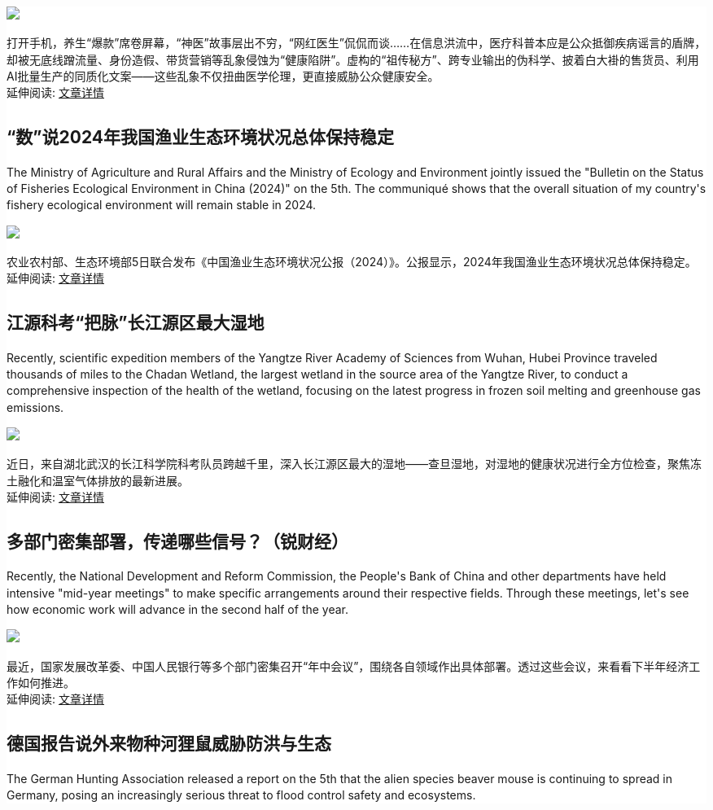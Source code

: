 <img src="https://p2.img.cctvpic.com/photoworkspace/2025/08/06/2025080606425148046.jpg" />   

打开手机，养生“爆款”席卷屏幕，“神医”故事层出不穷，“网红医生”侃侃而谈……在信息洪流中，医疗科普本应是公众抵御疾病谣言的盾牌，却被无底线蹭流量、身份造假、带货营销等乱象侵蚀为“健康陷阱”。虚构的“祖传秘方”、跨专业输出的伪科学、披着白大褂的售货员、利用AI批量生产的同质化文案——这些乱象不仅扭曲医学伦理，更直接威胁公众健康安全。   
延伸阅读: [文章详情](https://news.cctv.com/2025/08/06/ARTIqyeko9ntmVQf3vsePcvV250806.shtml)   

<qrcode title="“秘方”致脸肿如馒头，“神医”辩称是“排毒”" image="https://p2.img.cctvpic.com/photoworkspace/2025/08/06/2025080606425148046.jpg" />   

## “数”说2024年我国渔业生态环境状况总体保持稳定   
The Ministry of Agriculture and Rural Affairs and the Ministry of Ecology and Environment jointly issued the "Bulletin on the Status of Fisheries Ecological Environment in China (2024)" on the 5th. The communiqué shows that the overall situation of my country's fishery ecological environment will remain stable in 2024.   

<img src="https://p2.img.cctvpic.com/photoworkspace/2025/08/06/2025080606330088566.png" />   

农业农村部、生态环境部5日联合发布《中国渔业生态环境状况公报（2024）》。公报显示，2024年我国渔业生态环境状况总体保持稳定。   
延伸阅读: [文章详情](https://news.cctv.com/2025/08/06/ARTIjXHVnqemC1vsWAcM4Ybv250806.shtml)   

<qrcode title="“数”说2024年我国渔业生态环境状况总体保持稳定" image="https://p2.img.cctvpic.com/photoworkspace/2025/08/06/2025080606330088566.png" />   

## 江源科考“把脉”长江源区最大湿地   
Recently, scientific expedition members of the Yangtze River Academy of Sciences from Wuhan, Hubei Province traveled thousands of miles to the Chadan Wetland, the largest wetland in the source area of the Yangtze River, to conduct a comprehensive inspection of the health of the wetland, focusing on the latest progress in frozen soil melting and greenhouse gas emissions.   

<img src="https://p2.img.cctvpic.com/photoworkspace/2025/08/06/2025080606250253617.jpg" />   

近日，来自湖北武汉的长江科学院科考队员跨越千里，深入长江源区最大的湿地——查旦湿地，对湿地的健康状况进行全方位检查，聚焦冻土融化和温室气体排放的最新进展。   
延伸阅读: [文章详情](https://news.cctv.com/2025/08/06/ARTIEhVD0B71ggjt5x5m4eU9250806.shtml)   

<qrcode title="江源科考“把脉”长江源区最大湿地" image="https://p2.img.cctvpic.com/photoworkspace/2025/08/06/2025080606250253617.jpg" />   

## 多部门密集部署，传递哪些信号？（锐财经）   
Recently, the National Development and Reform Commission, the People's Bank of China and other departments have held intensive "mid-year meetings" to make specific arrangements around their respective fields. Through these meetings, let's see how economic work will advance in the second half of the year.   

<img src="https://p2.img.cctvpic.com/photoworkspace/2025/08/06/2025080605340649670.jpg" />   

最近，国家发展改革委、中国人民银行等多个部门密集召开“年中会议”，围绕各自领域作出具体部署。透过这些会议，来看看下半年经济工作如何推进。   
延伸阅读: [文章详情](https://news.cctv.com/2025/08/06/ARTI0w928ApYENmMhsnT6YpC250806.shtml)   

<qrcode title="多部门密集部署，传递哪些信号？（锐财经）" image="https://p2.img.cctvpic.com/photoworkspace/2025/08/06/2025080605340649670.jpg" />   

## 德国报告说外来物种河狸鼠威胁防洪与生态   
The German Hunting Association released a report on the 5th that the alien species beaver mouse is continuing to spread in Germany, posing an increasingly serious threat to flood control safety and ecosystems.   
